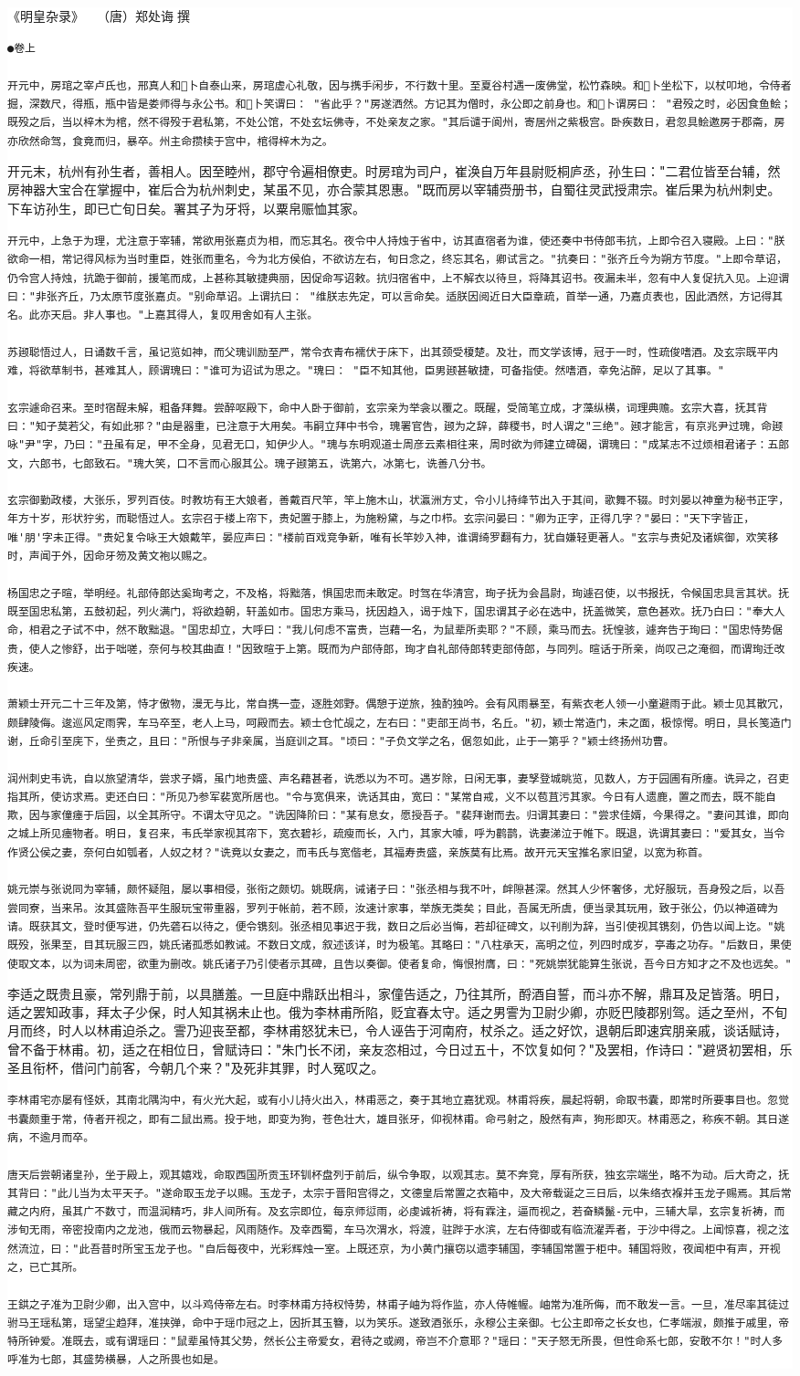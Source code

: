 《明皇杂录》　　（唐）郑处诲 撰


    ●卷上

    开元中，房琯之宰卢氏也，邢真人和卜自泰山来，房琯虚心礼敬，因与携手闲步，不行数十里。至夏谷村遇一废佛堂，松竹森映。和卜坐松下，以杖叩地，令侍者掘，深数尺，得瓶，瓶中皆是娄师得与永公书。和卜笑谓曰： "省此乎？"房遂洒然。方记其为僧时，永公即之前身也。和卜谓房曰： "君殁之时，必因食鱼鲙；既殁之后，当以梓木为棺，然不得殁于君私第，不处公馆，不处玄坛佛寺，不处亲友之家。"其后谴于阆州，寄居州之紫极宫。卧疾数日，君忽具鲙邀房于郡斋，房亦欣然命驾，食竟而归，暴卒。州主命攒椟于宫中，棺得梓木为之。
开元末，杭州有孙生者，善相人。因至睦州，郡守令遍相僚吏。时房琯为司户，崔涣自万年县尉贬桐庐丞，孙生曰："二君位皆至台辅，然房神器大宝合在掌握中，崔后合为杭州刺史，某虽不见，亦合蒙其恩惠。"既而房以宰辅赍册书，自蜀往灵武授肃宗。崔后果为杭州刺史。下车访孙生，即已亡旬日矣。署其子为牙将，以粟帛赈恤其家。

    开元中，上急于为理，尤注意于宰辅，常欲用张嘉贞为相，而忘其名。夜令中人持烛于省中，访其直宿者为谁，使还奏中书侍郎韦抗，上即令召入寝殿。上曰："朕欲命一相，常记得风标为当时重臣，姓张而重名，今为北方侯伯，不欲访左右，旬日念之，终忘其名，卿试言之。"抗奏曰："张齐丘今为朔方节度。"上即令草诏，仍令宫人持烛，抗跪于御前，援笔而成，上甚称其敏捷典丽，因促命写诏敕。抗归宿省中，上不解衣以待旦，将降其诏书。夜漏未半，忽有中人复促抗入见。上迎谓曰："非张齐丘，乃太原节度张嘉贞。"别命草诏。上谓抗曰： "维朕志先定，可以言命矣。适朕因阅近日大臣章疏，首举一通，乃嘉贞表也，因此洒然，方记得其名。此亦天启。非人事也。"上嘉其得人，复叹用舍如有人主张。

    苏颋聪悟过人，日诵数千言，虽记览如神，而父瑰训励至严，常令衣青布襦伏于床下，出其颈受榎楚。及壮，而文学该博，冠于一时，性疏俊嗜酒。及玄宗既平内难，将欲草制书，甚难其人，顾谓瑰曰："谁可为诏试为思之。"瑰曰： "臣不知其他，臣男颋甚敏捷，可备指使。然嗜酒，幸免沾醉，足以了其事。" 

    玄宗遽命召来。至时宿酲未解，粗备拜舞。尝醉呕殿下，命中人卧于御前，玄宗亲为举衾以覆之。既醒，受简笔立成，才藻纵横，词理典赡。玄宗大喜，抚其背曰："知子莫若父，有如此邪？"由是器重，已注意于大用矣。韦嗣立拜中书令，瑰署官告，颋为之辞，薛稷书，时人谓之"三绝"。颋才能言，有京兆尹过瑰，命颋咏"尹"字，乃曰："丑虽有足，甲不全身，见君无口，知伊少人。"瑰与东明观道士周彦云素相往来，周时欲为师建立碑碣，谓瑰曰："成某志不过烦相君诸子：五郎文，六郎书，七郎致石。"瑰大笑，口不言而心服其公。瑰子颋第五，诜第六，冰第七，诜善八分书。

    玄宗御勤政楼，大张乐，罗列百伎。时教坊有王大娘者，善戴百尺竿，竿上施木山，状瀛洲方丈，令小儿持绛节出入于其间，歌舞不辍。时刘晏以神童为秘书正字，年方十岁，形状狞劣，而聪悟过人。玄宗召于楼上帘下，贵妃置于膝上，为施粉黛，与之巾栉。玄宗问晏曰："卿为正字，正得几字？"晏曰："天下字皆正，唯'朋'字未正得。"贵妃复令咏王大娘戴竿，晏应声曰："楼前百戏竞争新，唯有长竿妙入神，谁谓绮罗翻有力，犹自嫌轻更著人。"玄宗与贵妃及诸嫔御，欢笑移时，声闻于外，因命牙笏及黄文袍以赐之。

    杨国忠之子暄，举明经。礼部侍郎达奚珣考之，不及格，将黜落，惧国忠而未敢定。时驾在华清宫，珣子抚为会昌尉，珣遽召使，以书报抚，令候国忠具言其状。抚既至国忠私第，五鼓初起，列火满门，将欲趋朝，轩盖如市。国忠方乘马，抚因趋入，谒于烛下，国忠谓其子必在选中，抚盖微笑，意色甚欢。抚乃白曰："奉大人命，相君之子试不中，然不敢黜退。"国忠却立，大呼曰："我儿何虑不富贵，岂藉一名，为鼠辈所卖耶？"不顾，乘马而去。抚惶骇，遽奔告于珣曰："国忠恃势倨贵，使人之惨舒，出于咄嗟，奈何与校其曲直！"因致暄于上第。既而为户部侍郎，珣才自礼部侍郎转吏部侍郎，与同列。暄话于所亲，尚叹己之淹徊，而谓珣迁改疾速。 

    萧颖士开元二十三年及第，恃才傲物，漫无与比，常自携一壶，逐胜郊野。偶憩于逆旅，独酌独吟。会有风雨暴至，有紫衣老人领一小童避雨于此。颖士见其散冗，颇肆陵侮。逡巡风定雨霁，车马卒至，老人上马，呵殿而去。颖士仓忙觇之，左右曰："吏部王尚书，名丘。"初，颖士常造门，未之面，极惊愕。明日，具长笺造门谢，丘命引至庑下，坐责之，且曰："所恨与子非亲属，当庭训之耳。"顷曰："子负文学之名，倨忽如此，止于一第乎？"颖士终扬州功曹。 

    润州刺史韦诜，自以旅望清华，尝求子婿，虽门地贵盛、声名藉甚者，诜悉以为不可。遇岁除，日闲无事，妻孥登城眺览，见数人，方于园圃有所瘗。诜异之，召吏指其所，使访求焉。吏还白曰："所见乃参军裴宽所居也。"令与宽俱来，诜话其由，宽曰："某常自戒，义不以苞苴污其家。今日有人遗鹿，置之而去，既不能自欺，因与家僮瘗于后园，以全其所守。不谓太守见之。"诜因降阶曰："某有息女，愿授吾子。"裴拜谢而去。归谓其妻曰："尝求佳婿，今果得之。"妻问其谁，即向之城上所见瘗物者。明日，复召来，韦氏举家视其帘下，宽衣碧衫，疏瘦而长，入门，其家大噱，呼为鹳鹊，诜妻涕泣于帷下。既退，诜谓其妻曰："爱其女，当令作贤公侯之妻，奈何白如瓠者，人奴之材？"诜竟以女妻之，而韦氏与宽偕老，其福寿贵盛，亲族莫有比焉。故开元天宝推名家旧望，以宽为称首。

    姚元崇与张说同为宰辅，颇怀疑阻，屡以事相侵，张衔之颇切。姚既病，诫诸子曰："张丞相与我不叶，衅隙甚深。然其人少怀奢侈，尤好服玩，吾身殁之后，以吾尝同寮，当来吊。汝其盛陈吾平生服玩宝带重器，罗列于帐前，若不顾，汝速计家事，举族无类矣；目此，吾属无所虞，便当录其玩用，致于张公，仍以神道碑为请。既获其文，登时便写进，仍先砻石以待之，便令镌刻。张丞相见事迟于我，数日之后必当悔，若却征碑文，以刊削为辞，当引使视其镌刻，仍告以闻上讫。"姚既殁，张果至，目其玩服三四，姚氏诸孤悉如教诫。不数日文成，叙述该详，时为极笔。其略曰："八柱承天，高明之位，列四时成岁，亭毒之功存。"后数日，果使使取文本，以为词未周密，欲重为删改。姚氏诸子乃引使者示其碑，且告以奏御。使者复命，悔恨拊膺，曰："死姚崇犹能算生张说，吾今日方知才之不及也远矣。" 
李适之既贵且豪，常列鼎于前，以具膳羞。一旦庭中鼎跃出相斗，家僮告适之，乃往其所，酹酒自誓，而斗亦不解，鼎耳及足皆落。明日，适之罢知政事，拜太子少保，时人知其祸未止也。俄为李林甫所陷，贬宜春太守。适之男霅为卫尉少卿，亦贬巴陵郡别驾。适之至州，不旬月而终，时人以林甫迫杀之。霅乃迎丧至都，李林甫怒犹未已，令人诬告于河南府，杖杀之。适之好饮，退朝后即速宾朋亲戚，谈话赋诗，曾不备于林甫。初，适之在相位日，曾赋诗曰："朱门长不闭，亲友恣相过，今日过五十，不饮复如何？"及罢相，作诗曰："避贤初罢相，乐圣且衔杯，借问门前客，今朝几个来？"及死非其罪，时人冤叹之。 

    李林甫宅亦屡有怪妖，其南北隅沟中，有火光大起，或有小儿持火出入，林甫恶之，奏于其地立嘉犹观。林甫将疾，晨起将朝，命取书囊，即常时所要事目也。忽觉书囊颇重于常，侍者开视之，即有二鼠出焉。投于地，即变为狗，苍色壮大，雄目张牙，仰视林甫。命弓射之，殷然有声，狗形即灭。林甫恶之，称疾不朝。其日遂病，不逾月而卒。 

    唐天后尝朝诸皇孙，坐于殿上，观其嬉戏，命取西国所贡玉环钏杯盘列于前后，纵令争取，以观其志。莫不奔竞，厚有所获，独玄宗端坐，略不为动。后大奇之，抚其背曰："此儿当为太平天子。"遂命取玉龙子以赐。玉龙子，太宗于晋阳宫得之，文德皇后常置之衣箱中，及大帝载诞之三日后，以朱络衣褓并玉龙子赐焉。其后常藏之内府，虽其广不数寸，而温润精巧，非人间所有。及玄宗即位，每京师愆雨，必虔诚祈祷，将有霖注，逼而视之，若奋鳞鬣-元中，三辅大旱，玄宗复祈祷，而涉旬无雨，帝密投南内之龙池，俄而云物暴起，风雨随作。及幸西蜀，车马次渭水，将渡，驻跸于水滨，左右侍御或有临流濯弄者，于沙中得之。上闻惊喜，视之泫然流泣，曰："此吾昔时所宝玉龙子也。"自后每夜中，光彩辉烛一室。上既还京，为小黄门攘窃以遗李辅国，李辅国常置于柜中。辅国将败，夜闻柜中有声，开视之，已亡其所。 

    王鉷之子准为卫尉少卿，出入宫中，以斗鸡侍帝左右。时李林甫方持权恃势，林甫子岫为将作监，亦人侍帷幄。岫常为准所侮，而不敢发一言。一旦，准尽率其徒过驸马王瑶私第，瑶望尘趋拜，准挟弹，命中于瑶巾冠之上，因折其玉簪，以为笑乐。遂致酒张乐，永穆公主亲御。七公主即帝之长女也，仁孝端淑，颇推于戚里，帝特所钟爱。准既去，或有谓瑶曰："鼠辈虽恃其父势，然长公主帝爱女，君待之或阙，帝岂不介意耶？"瑶曰："天子怒无所畏，但性命系七郎，安敢不尔！"时人多呼准为七郎，其盛势横暴，人之所畏也如是。
